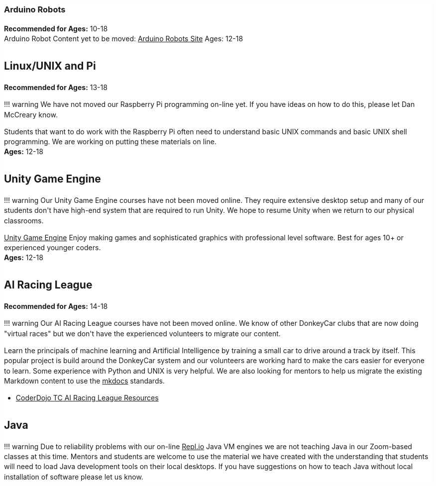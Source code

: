 ### Arduino Robots
**Recommended for Ages:** 10-18<br/>
Arduino Robot Content yet to be moved: 
[Arduino Robots Site](http://dmccreary.github.io/coderdojo-robots/arduino/00-intro/)
Ages: 12-18

## Linux/UNIX and Pi
**Recommended for Ages:** 13-18<br/>

!!! warning
    We have not moved our Raspberry Pi programming on-line yet.  If you have ideas on how to do this, please let Dan McCreary know.

Students that want to do work with the Raspberry Pi often need to understand basic UNIX commands and basic UNIX shell programming.  We are working on putting these materials on line.
<br/>**Ages:** 12-18


## Unity Game Engine

!!! warning
    Our Unity Game Engine courses have not been moved online.  They require extensive desktop setup and many of our students don't have high-end system that are required to run Unity.  We hope to resume Unity when we return to our physical classrooms.

[Unity Game Engine](https://github.com/CoderDojoTC/unity-game-engine)
Enjoy making games and sophisticated graphics with professional level software.  Best for ages 10+ or experienced younger coders.
<br/>**Ages:** 12-18

## AI Racing League
**Recommended for Ages:** 14-18<br/>

!!! warning
    Our AI Racing League courses have not been moved online.  We know of other DonkeyCar clubs that are now doing "virtual races" but we don't have the experienced volunteers to migrate our content.

Learn the principals of machine learning and Artificial Intelligence by training a small car to drive around a track by itself.  This popular project is build around the DonkeyCar system and our volunteers are working hard to make the cars easier for everyone to learn.  Some experience with Python and UNIX is very helpful.  We are also looking for mentors to help us migrate the existing Markdown content to use the [mkdocs](glossary.md#mkdocs) standards.

* [CoderDojo TC AI Racing League Resources](https://coderdojotc.github.io/ai-racing-league/#/README)

## Java

!!! warning
    Due to reliability problems with our on-line [Repl.io](https://repl.it/) Java VM engines we are not teaching Java in our Zoom-based classes at this time.  Mentors and students are welcome to use the material we have created with the understanding that students will need to load Java development tools on their local desktops.  If you have suggestions on how to teach Java without local installation of software please let us know.
